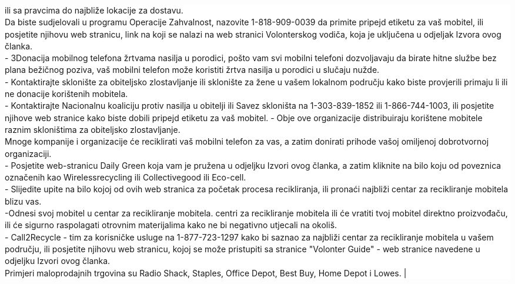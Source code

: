 ili sa pravcima do najbliže lokacije za dostavu.<br/>Da biste sudjelovali u programu Operacije Zahvalnost, nazovite 1-818-909-0039 da primite pripejd etiketu za vaš mobitel, ili posjetite njihovu web stranicu, link na koji se nalazi na web stranici Volonterskog vodiča, koja je uključena u odjeljak Izvora ovog članka.<br/>- 3Donacija mobilnog telefona žrtvama nasilja u porodici, pošto vam svi mobilni telefoni dozvoljavaju da birate hitne službe bez plana bežičnog poziva, vaš mobilni telefon može koristiti žrtva nasilja u porodici u slučaju nužde.<br/>- Kontaktirajte sklonište za obiteljsko zlostavljanje ili sklonište za žene u vašem lokalnom području kako biste provjerili primaju li ili ne donacije korištenih mobitela.<br/>- Kontaktirajte Nacionalnu koaliciju protiv nasilja u obitelji ili Savez skloništa na 1-303-839-1852 ili 1-866-744-1003, ili posjetite njihove web stranice kako biste dobili pripejd etiketu za vaš mobitel. - Obje ove organizacije distribuiraju korištene mobitele raznim skloništima za obiteljsko zlostavljanje.<br/>Mnoge kompanije i organizacije će reciklirati vaš mobilni telefon za vas, a zatim donirati prihode vašoj omiljenoj dobrotvornoj organizaciji.<br/>- Posjetite web-stranicu Daily Green koja vam je pružena u odjeljku Izvori ovog članka, a zatim kliknite na bilo koju od poveznica označenih kao Wirelessrecycling ili Collectivegood ili Eco-cell.<br/>- Slijedite upite na bilo kojoj od ovih web stranica za početak procesa recikliranja, ili pronaći najbliži centar za recikliranje mobitela blizu vas.<br/>-Odnesi svoj mobitel u centar za recikliranje mobitela. centri za recikliranje mobitela ili će vratiti tvoj mobitel direktno proizvođaču, ili će sigurno raspolagati otrovnim materijalima kako ne bi negativno utjecali na okoliš.<br/>- Call2Recycle - tim za korisničke usluge na 1-877-723-1297 kako bi saznao za najbliži centar za recikliranje mobitela u vašem području, ili posjetite njihovu web stranicu, kojoj se može pristupiti sa stranice \"Volonter Guide\" - web stranice navedene u odjeljku Izvori ovog članka.<br/>Primjeri maloprodajnih trgovina su Radio Shack, Staples, Office Depot, Best Buy, Home Depot i Lowes. |
